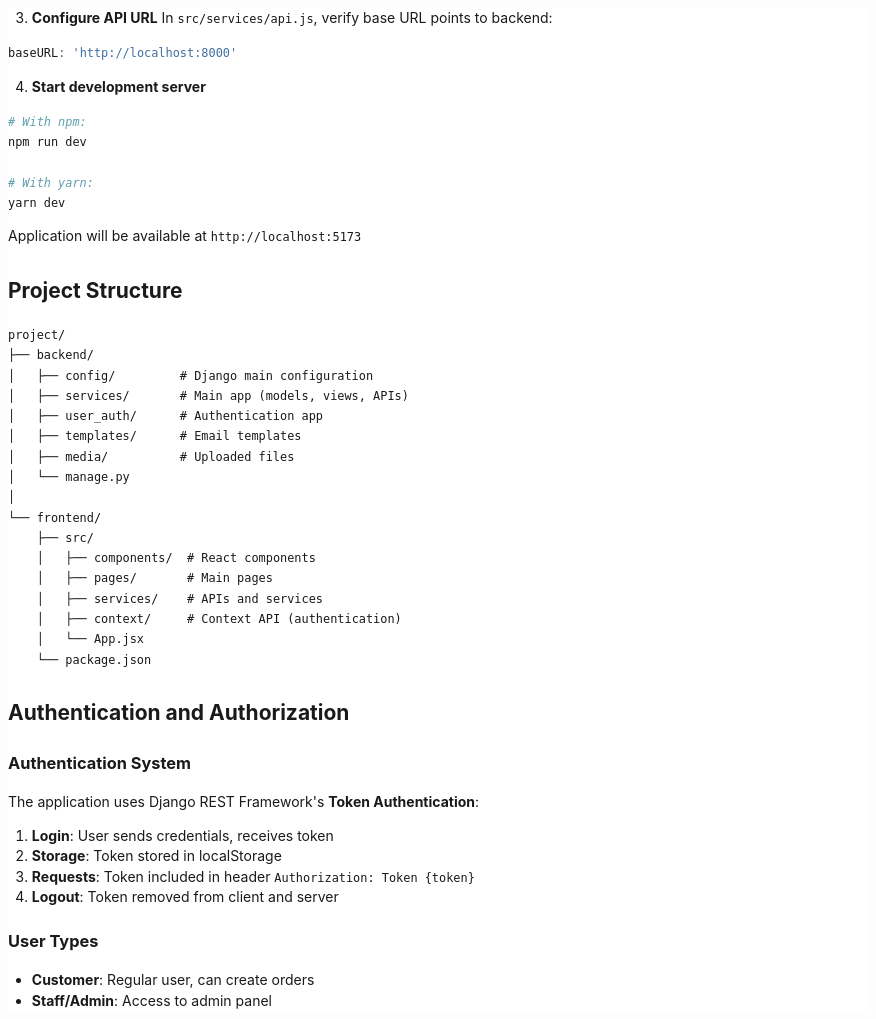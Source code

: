 3. **Configure API URL**
In `src/services/api.js`, verify base URL points to backend:
```javascript
baseURL: 'http://localhost:8000'
```

4. **Start development server**
```bash
# With npm:
npm run dev

# With yarn:
yarn dev
```

Application will be available at `http://localhost:5173`

## Project Structure

```
project/
├── backend/
│   ├── config/         # Django main configuration
│   ├── services/       # Main app (models, views, APIs)
│   ├── user_auth/      # Authentication app
│   ├── templates/      # Email templates
│   ├── media/          # Uploaded files
│   └── manage.py
│
└── frontend/
    ├── src/
    │   ├── components/  # React components
    │   ├── pages/       # Main pages
    │   ├── services/    # APIs and services
    │   ├── context/     # Context API (authentication)
    │   └── App.jsx
    └── package.json
```

## Authentication and Authorization

### Authentication System

The application uses Django REST Framework's **Token Authentication**:

1. **Login**: User sends credentials, receives token
2. **Storage**: Token stored in localStorage
3. **Requests**: Token included in header `Authorization: Token {token}`
4. **Logout**: Token removed from client and server

### User Types

- **Customer**: Regular user, can create orders
- **Staff/Admin**: Access to admin panel
